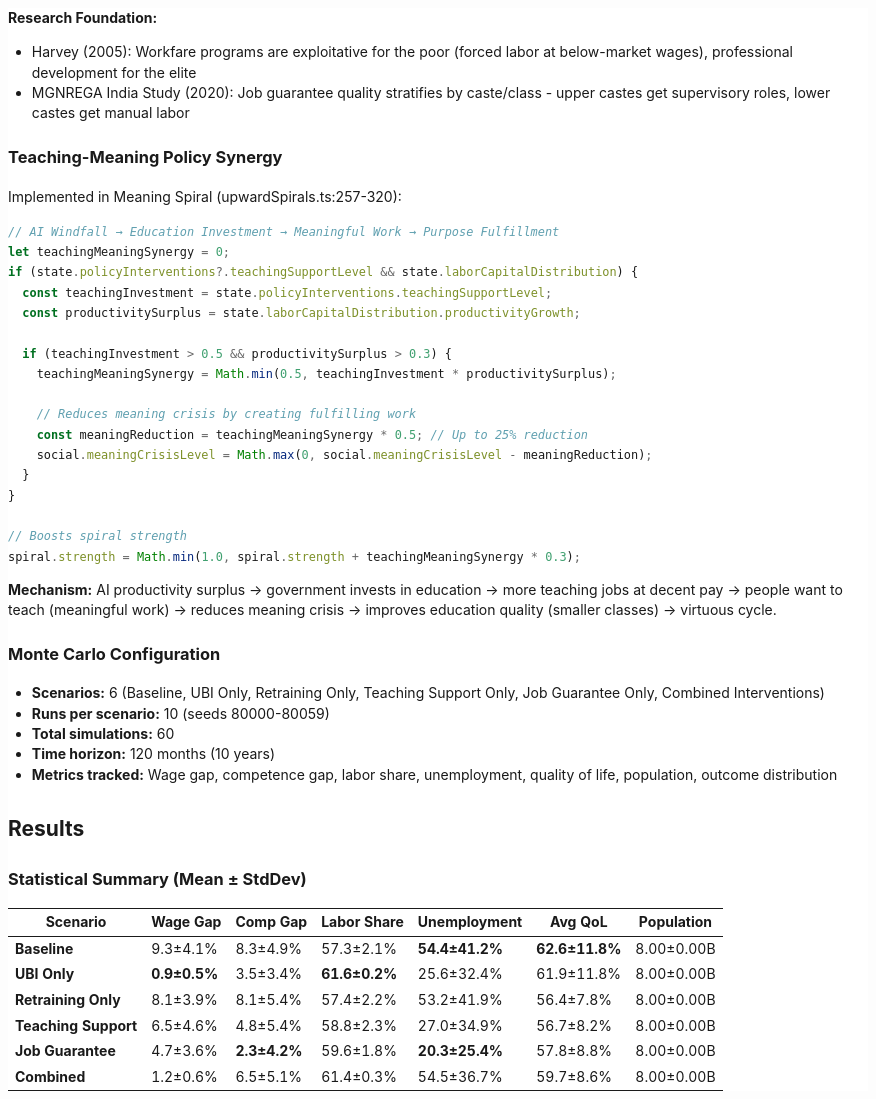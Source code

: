 **Research Foundation:**
- Harvey (2005): Workfare programs are exploitative for the poor (forced labor at below-market wages), professional development for the elite
- MGNREGA India Study (2020): Job guarantee quality stratifies by caste/class - upper castes get supervisory roles, lower castes get manual labor

### Teaching-Meaning Policy Synergy

Implemented in Meaning Spiral (upwardSpirals.ts:257-320):

```typescript
// AI Windfall → Education Investment → Meaningful Work → Purpose Fulfillment
let teachingMeaningSynergy = 0;
if (state.policyInterventions?.teachingSupportLevel && state.laborCapitalDistribution) {
  const teachingInvestment = state.policyInterventions.teachingSupportLevel;
  const productivitySurplus = state.laborCapitalDistribution.productivityGrowth;

  if (teachingInvestment > 0.5 && productivitySurplus > 0.3) {
    teachingMeaningSynergy = Math.min(0.5, teachingInvestment * productivitySurplus);

    // Reduces meaning crisis by creating fulfilling work
    const meaningReduction = teachingMeaningSynergy * 0.5; // Up to 25% reduction
    social.meaningCrisisLevel = Math.max(0, social.meaningCrisisLevel - meaningReduction);
  }
}

// Boosts spiral strength
spiral.strength = Math.min(1.0, spiral.strength + teachingMeaningSynergy * 0.3);
```

**Mechanism:** AI productivity surplus → government invests in education → more teaching jobs at decent pay → people want to teach (meaningful work) → reduces meaning crisis → improves education quality (smaller classes) → virtuous cycle.

### Monte Carlo Configuration

- **Scenarios:** 6 (Baseline, UBI Only, Retraining Only, Teaching Support Only, Job Guarantee Only, Combined Interventions)
- **Runs per scenario:** 10 (seeds 80000-80059)
- **Total simulations:** 60
- **Time horizon:** 120 months (10 years)
- **Metrics tracked:** Wage gap, competence gap, labor share, unemployment, quality of life, population, outcome distribution

## Results

### Statistical Summary (Mean ± StdDev)

| Scenario | Wage Gap | Comp Gap | Labor Share | Unemployment | Avg QoL | Population |
|----------|----------|----------|-------------|--------------|---------|------------|
| **Baseline** | 9.3±4.1% | 8.3±4.9% | 57.3±2.1% | **54.4±41.2%** | **62.6±11.8%** | 8.00±0.00B |
| **UBI Only** | **0.9±0.5%** | 3.5±3.4% | **61.6±0.2%** | 25.6±32.4% | 61.9±11.8% | 8.00±0.00B |
| **Retraining Only** | 8.1±3.9% | 8.1±5.4% | 57.4±2.2% | 53.2±41.9% | 56.4±7.8% | 8.00±0.00B |
| **Teaching Support** | 6.5±4.6% | 4.8±5.4% | 58.8±2.3% | 27.0±34.9% | 56.7±8.2% | 8.00±0.00B |
| **Job Guarantee** | 4.7±3.6% | **2.3±4.2%** | 59.6±1.8% | **20.3±25.4%** | 57.8±8.8% | 8.00±0.00B |
| **Combined** | 1.2±0.6% | 6.5±5.1% | 61.4±0.3% | 54.5±36.7% | 59.7±8.6% | 8.00±0.00B |
